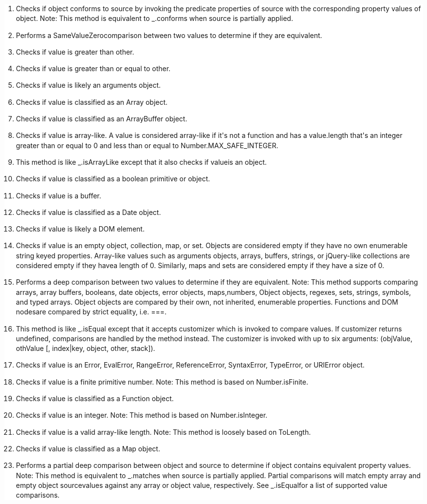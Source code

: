 1.  Checks if object conforms to source by invoking the predicate properties of source with the corresponding property values of object. Note: This method is equivalent to \_.conforms when source is partially applied.

1.  Performs a SameValueZerocomparison between two values to determine if they are equivalent.

1.  Checks if value is greater than other.

1.  Checks if value is greater than or equal to other.

1.  Checks if value is likely an arguments object.

1.  Checks if value is classified as an Array object.

1.  Checks if value is classified as an ArrayBuffer object.

1.  Checks if value is array-like. A value is considered array-like if it's not a function and has a value.length that's an integer greater than or equal to 0 and less than or equal to Number.MAX_SAFE_INTEGER.

1.  This method is like \_.isArrayLike except that it also checks if valueis an object.

1.  Checks if value is classified as a boolean primitive or object.

1.  Checks if value is a buffer.

1.  Checks if value is classified as a Date object.

1.  Checks if value is likely a DOM element.

1.  Checks if value is an empty object, collection, map, or set. Objects are considered empty if they have no own enumerable string keyed properties. Array-like values such as arguments objects, arrays, buffers, strings, or jQuery-like collections are considered empty if they havea length of 0. Similarly, maps and sets are considered empty if they have a size of 0.

1.  Performs a deep comparison between two values to determine if they are equivalent. Note: This method supports comparing arrays, array buffers, booleans, date objects, error objects, maps,numbers, Object objects, regexes, sets, strings, symbols, and typed arrays. Object objects are compared by their own, not inherited, enumerable properties. Functions and DOM nodesare compared by strict equality, i.e. ===.

1.  This method is like \_.isEqual except that it accepts customizer which is invoked to compare values. If customizer returns undefined, comparisons are handled by the method instead. The customizer is invoked with up to six arguments: (objValue, othValue [, index|key, object, other, stack]).

1.  Checks if value is an Error, EvalError, RangeError, ReferenceError, SyntaxError, TypeError, or URIError object.

1.  Checks if value is a finite primitive number. Note: This method is based on Number.isFinite.

1.  Checks if value is classified as a Function object.

1.  Checks if value is an integer. Note: This method is based on Number.isInteger.

1.  Checks if value is a valid array-like length. Note: This method is loosely based on ToLength.

1.  Checks if value is classified as a Map object.

1.  Performs a partial deep comparison between object and source to determine if object contains equivalent property values. Note: This method is equivalent to _.matches when source is partially applied. Partial comparisons will match empty array and empty object sourcevalues against any array or object value, respectively. See _.isEqualfor a list of supported value comparisons.
